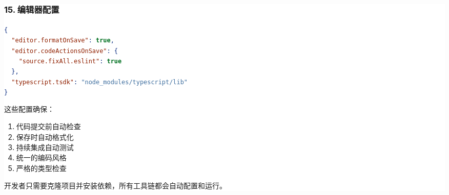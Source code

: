 ### 15. 编辑器配置
```json
{
  "editor.formatOnSave": true,
  "editor.codeActionsOnSave": {
    "source.fixAll.eslint": true
  },
  "typescript.tsdk": "node_modules/typescript/lib"
}
```

这些配置确保：
1. 代码提交前自动检查
2. 保存时自动格式化
3. 持续集成自动测试
4. 统一的编码风格
5. 严格的类型检查

开发者只需要克隆项目并安装依赖，所有工具链都会自动配置和运行。
